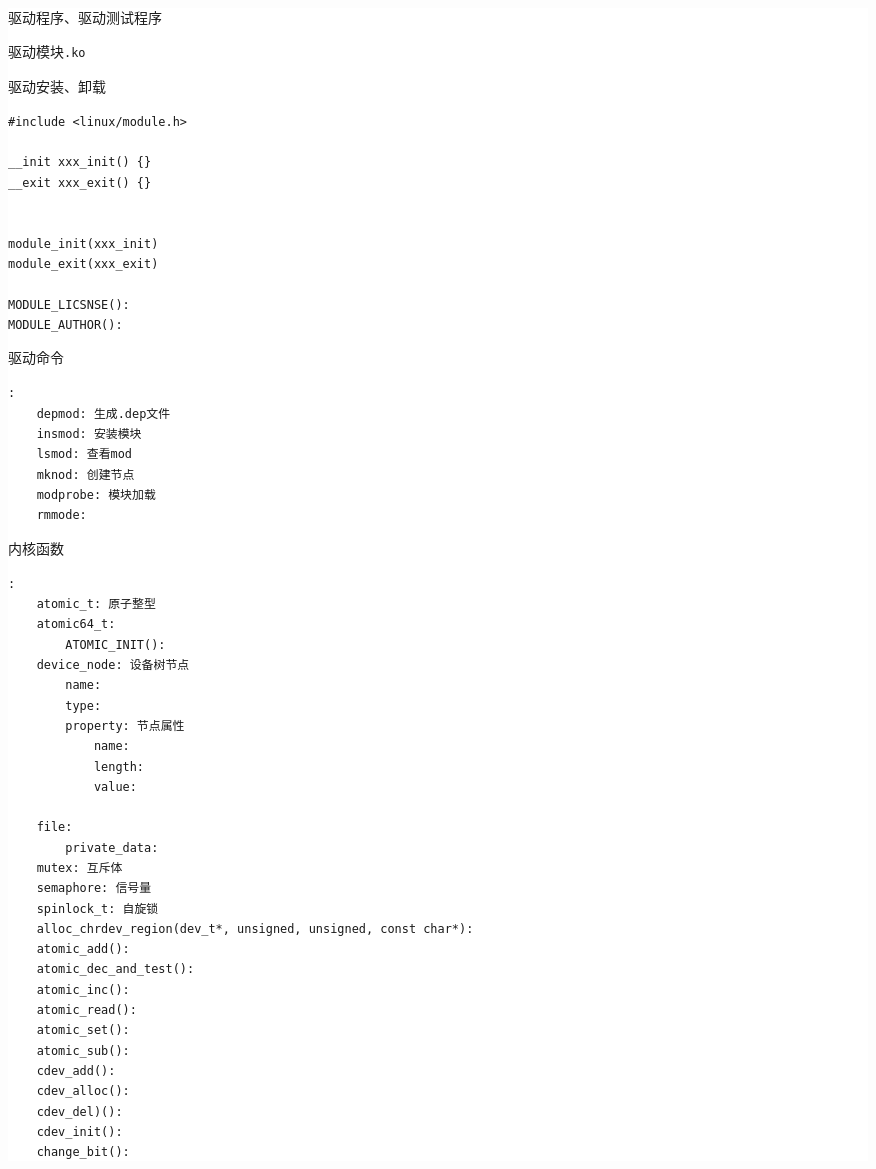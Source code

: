 
驱动程序、驱动测试程序



驱动模块`.ko`

驱动安装、卸载

```
#include <linux/module.h>	

__init xxx_init() {}
__exit xxx_exit() {}


module_init(xxx_init)
module_exit(xxx_exit)

MODULE_LICSNSE():
MODULE_AUTHOR():
```



驱动命令

```
:
	depmod: 生成.dep文件
	insmod: 安装模块
	lsmod: 查看mod
	mknod: 创建节点
	modprobe: 模块加载
	rmmode:
```



内核函数

```
:
	atomic_t: 原子整型
	atomic64_t:
		ATOMIC_INIT():
	device_node: 设备树节点
		name:
		type:
		property: 节点属性
			name:
			length:
			value:
		
	file:
		private_data:
	mutex: 互斥体
	semaphore: 信号量
	spinlock_t: 自旋锁
	alloc_chrdev_region(dev_t*, unsigned, unsigned, const char*):
	atomic_add():
	atomic_dec_and_test():
	atomic_inc():
	atomic_read():
	atomic_set():
    atomic_sub():
	cdev_add():
	cdev_alloc():
	cdev_del)():
	cdev_init():
	change_bit():
```